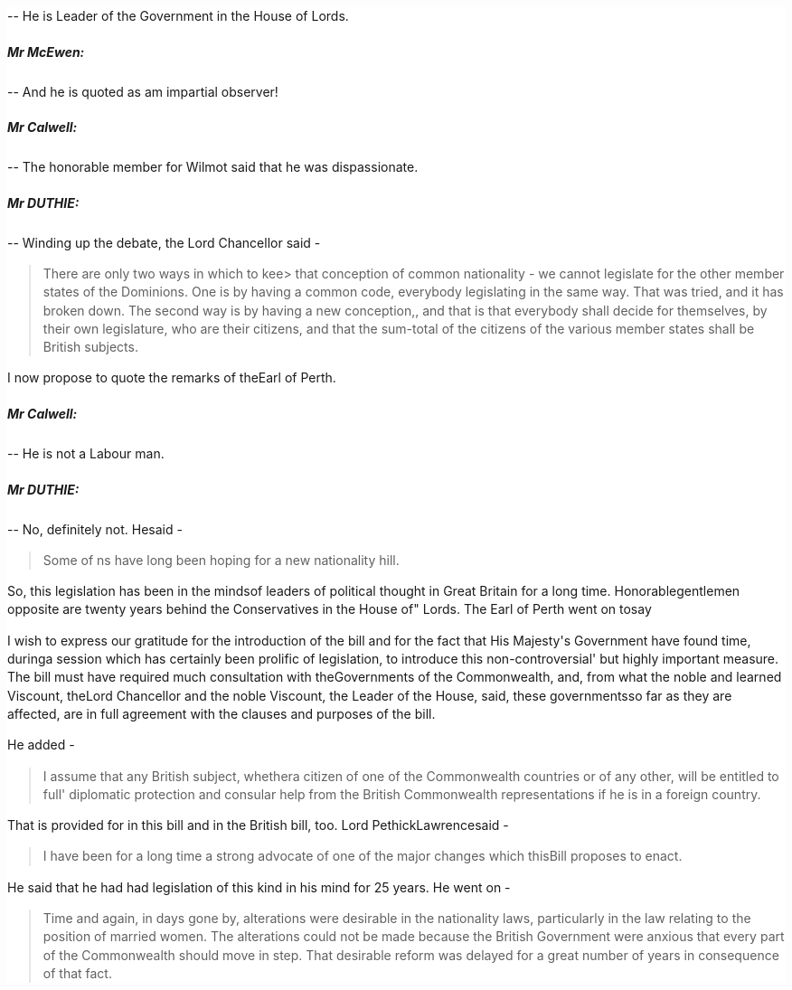 -- He is Leader of the Government in the House of Lords. 

##### Mr McEwen:

-- And he is quoted as am impartial observer! 

##### Mr Calwell:

-- The honorable member for Wilmot said that he was dispassionate. 

##### Mr DUTHIE:

-- Winding up the debate, the Lord Chancellor said - 

  >There are only two ways in which to kee&gt; that conception of common nationality - we cannot legislate for the other member states of the Dominions. One is by having a common code, everybody legislating in the same way. That was tried, and it has broken down. The second way is by having a new conception,, and that is that everybody shall decide for themselves, by their own legislature, who are their citizens, and that the sum-total of the citizens of the various member states shall be British subjects. 

I now propose to quote the remarks of theEarl of Perth. 

##### Mr Calwell:

-- He is not a Labour man. 

##### Mr DUTHIE:

-- No, definitely not. Hesaid - 

  >Some of ns have long been hoping for a new nationality hill. 

So, this legislation has been in the mindsof leaders of political thought in Great Britain for a long time. Honorablegentlemen opposite are twenty years behind the Conservatives in the House of" Lords. The Earl of Perth went on tosay 

I wish to express our gratitude for the introduction of the bill and for the fact that His Majesty's Government have found time, duringa session which has certainly been prolific of legislation, to introduce this non-controversial' but highly important measure. The bill must have required much consultation with theGovernments of the Commonwealth, and, from what the noble and learned Viscount, theLord Chancellor and the noble Viscount, the Leader of the House, said, these governmentsso far as they are affected, are in full agreement with the clauses and purposes of the bill. 

He added - 

  >I assume that any British subject, whethera citizen of one of the Commonwealth countries or of any other, will be entitled to full' diplomatic protection and consular help from the British Commonwealth representations if he is in a foreign country. 

That is provided for in this bill and in the British bill, too. Lord  PethickLawrencesaid  - 

  >I have been for a long time a strong advocate of one of the major changes which thisBill proposes to enact. 

He said that he had had legislation of this kind in his mind for 25 years. He went on - 

  >Time and again, in days gone by, alterations were desirable  in  the nationality laws, particularly in the law relating to the position of married women. The alterations could not be made because the British Government were anxious that every part of the Commonwealth should move in step. That desirable reform  was  delayed for a great number of years in consequence of that fact. 
